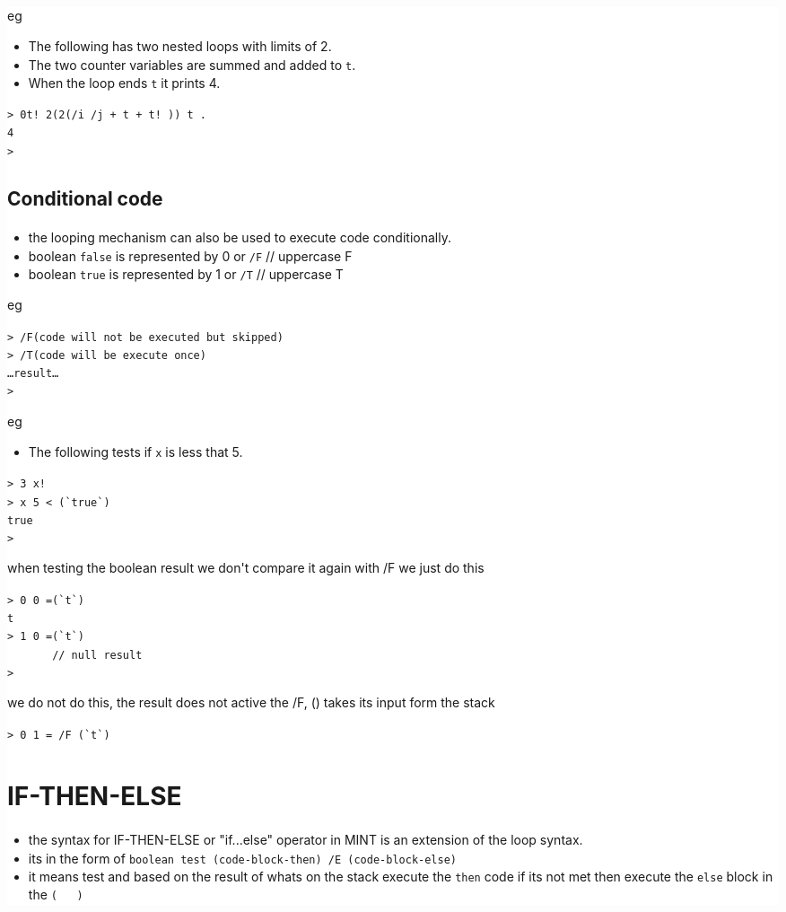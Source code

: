 eg
- The following has two nested loops with limits of 2. 
- The two counter variables are summed and added to `t`.
- When the loop ends `t` it prints 4.

```
> 0t! 2(2(/i /j + t + t! )) t .
4
>
```

## Conditional code
- the looping mechanism can also be used to execute code conditionally. 
- boolean `false` is represented by 0 or `/F`  // uppercase F 
- boolean `true` is represented by 1 or `/T`   // uppercase T

eg
```
> /F(code will not be executed but skipped)
> /T(code will be execute once)
…result…
>
```

eg
- The following tests if `x` is less that 5.
```
> 3 x!
> x 5 < (`true`)
true
>
```
when testing the boolean result we don't compare it again with /F 
we just do this
```
> 0 0 =(`t`)
t
> 1 0 =(`t`)
       // null result
>
```
we do not do this, the result does not active the /F, () takes its input form the stack 
```
> 0 1 = /F (`t`)
```



# IF-THEN-ELSE 
- the syntax for IF-THEN-ELSE or "if...else" operator in MINT is an extension of the loop syntax.
- its in the form of `boolean test (code-block-then) /E (code-block-else)`
- it means test and based on the result of whats on the stack execute the `then` code if its not met then execute the `else` block in the `(   )`
 
